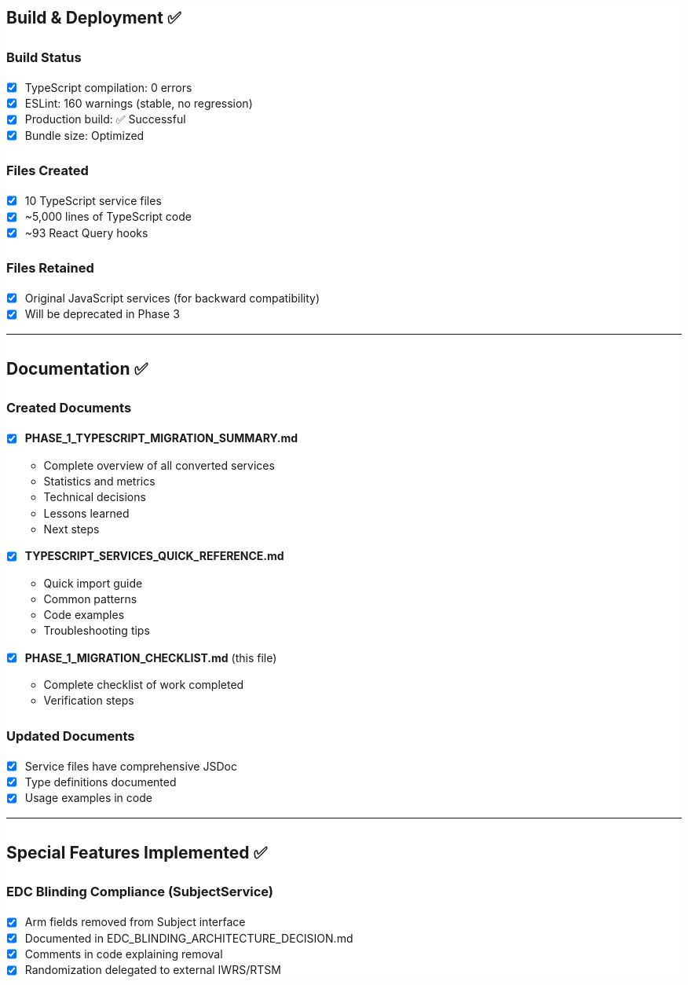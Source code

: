 
## Build & Deployment ✅

### Build Status
- [x] TypeScript compilation: 0 errors
- [x] ESLint: 160 warnings (stable, no regression)
- [x] Production build: ✅ Successful
- [x] Bundle size: Optimized

### Files Created
- [x] 10 TypeScript service files
- [x] ~5,000 lines of TypeScript code
- [x] ~93 React Query hooks

### Files Retained
- [x] Original JavaScript services (for backward compatibility)
- [x] Will be deprecated in Phase 3

---

## Documentation ✅

### Created Documents
- [x] **PHASE_1_TYPESCRIPT_MIGRATION_SUMMARY.md**
  - Complete overview of all converted services
  - Statistics and metrics
  - Technical decisions
  - Lessons learned
  - Next steps

- [x] **TYPESCRIPT_SERVICES_QUICK_REFERENCE.md**
  - Quick import guide
  - Common patterns
  - Code examples
  - Troubleshooting tips

- [x] **PHASE_1_MIGRATION_CHECKLIST.md** (this file)
  - Complete checklist of work completed
  - Verification steps

### Updated Documents
- [x] Service files have comprehensive JSDoc
- [x] Type definitions documented
- [x] Usage examples in code

---

## Special Features Implemented ✅

### EDC Blinding Compliance (SubjectService)
- [x] Arm fields removed from Subject interface
- [x] Documented in EDC_BLINDING_ARCHITECTURE_DECISION.md
- [x] Comments in code explaining removal
- [x] Randomization delegated to external IWRS/RTSM

